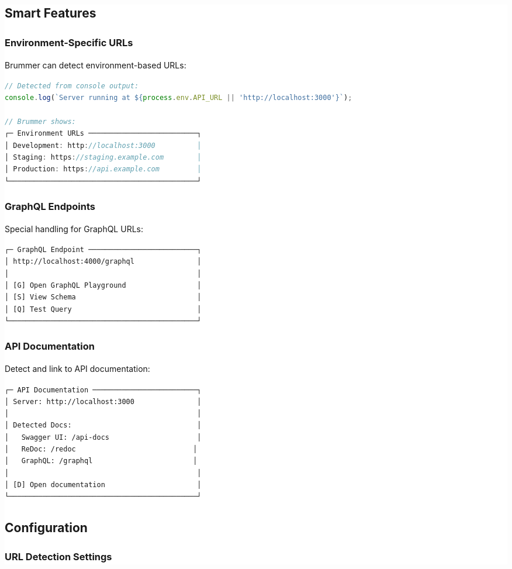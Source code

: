 ## Smart Features

### Environment-Specific URLs

Brummer can detect environment-based URLs:

```javascript
// Detected from console output:
console.log(`Server running at ${process.env.API_URL || 'http://localhost:3000'}`);

// Brummer shows:
┌─ Environment URLs ──────────────────────────┐
│ Development: http://localhost:3000          │
│ Staging: https://staging.example.com        │
│ Production: https://api.example.com         │
└─────────────────────────────────────────────┘
```

### GraphQL Endpoints

Special handling for GraphQL URLs:

```
┌─ GraphQL Endpoint ──────────────────────────┐
│ http://localhost:4000/graphql               │
│                                             │
│ [G] Open GraphQL Playground                 │
│ [S] View Schema                             │
│ [Q] Test Query                              │
└─────────────────────────────────────────────┘
```

### API Documentation

Detect and link to API documentation:

```
┌─ API Documentation ─────────────────────────┐
│ Server: http://localhost:3000               │
│                                             │
│ Detected Docs:                              │
│   Swagger UI: /api-docs                     │
│   ReDoc: /redoc                            │
│   GraphQL: /graphql                        │
│                                             │
│ [D] Open documentation                      │
└─────────────────────────────────────────────┘
```

## Configuration

### URL Detection Settings
